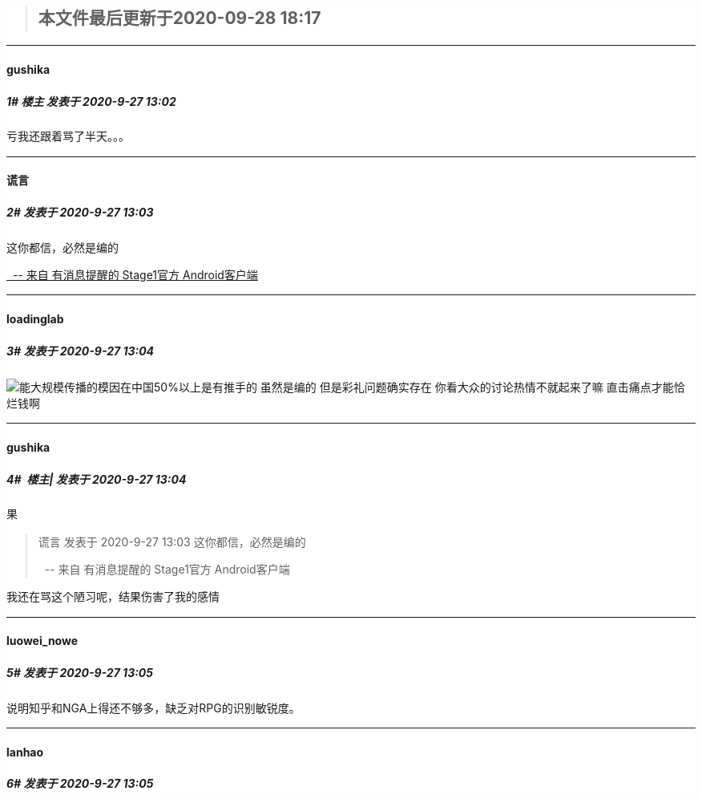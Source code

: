 > ## **本文件最后更新于2020-09-28 18:17** 


-----

####  gushika  
##### 1#       楼主       发表于 2020-9-27 13:02


亏我还跟着骂了半天。。。


-----

####  谎言  
##### 2#       发表于 2020-9-27 13:03


这你都信，必然是编的

[  -- 来自 有消息提醒的 Stage1官方 Android客户端](https://www.coolapk.com/apk/140634)


-----

####  loadinglab  
##### 3#       发表于 2020-9-27 13:04


<img src="https://static.saraba1st.com/image/smiley/face2017/067.png" referrerpolicy="no-referrer">能大规模传播的模因在中国50%以上是有推手的 虽然是编的 但是彩礼问题确实存在 你看大众的讨论热情不就起来了嘛 直击痛点才能恰烂钱啊


-----

####  gushika  
##### 4#         楼主| 发表于 2020-9-27 13:04

果


<blockquote>谎言 发表于 2020-9-27 13:03
这你都信，必然是编的


  -- 来自 有消息提醒的 Stage1官方 Android客户端</blockquote>
我还在骂这个陋习呢，结果伤害了我的感情


-----

####  luowei_nowe  
##### 5#       发表于 2020-9-27 13:05


说明知乎和NGA上得还不够多，缺乏对RPG的识别敏锐度。


-----

####  lanhao  
##### 6#       发表于 2020-9-27 13:05

